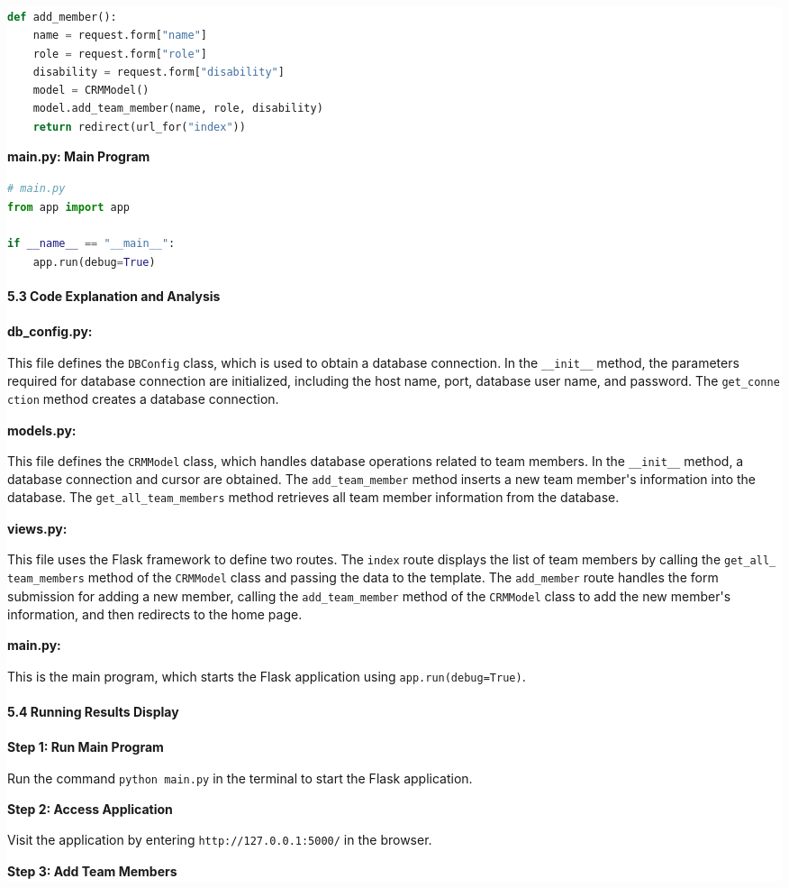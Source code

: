 ```python
def add_member():
    name = request.form["name"]
    role = request.form["role"]
    disability = request.form["disability"]
    model = CRMModel()
    model.add_team_member(name, role, disability)
    return redirect(url_for("index"))
```

**main.py: Main Program**

```python
# main.py
from app import app

if __name__ == "__main__":
    app.run(debug=True)
```

#### 5.3 Code Explanation and Analysis

**db_config.py:**

This file defines the `DBConfig` class, which is used to obtain a database connection. In the `__init__` method, the parameters required for database connection are initialized, including the host name, port, database user name, and password. The `get_connection` method creates a database connection.

**models.py:**

This file defines the `CRMModel` class, which handles database operations related to team members. In the `__init__` method, a database connection and cursor are obtained. The `add_team_member` method inserts a new team member's information into the database. The `get_all_team_members` method retrieves all team member information from the database.

**views.py:**

This file uses the Flask framework to define two routes. The `index` route displays the list of team members by calling the `get_all_team_members` method of the `CRMModel` class and passing the data to the template. The `add_member` route handles the form submission for adding a new member, calling the `add_team_member` method of the `CRMModel` class to add the new member's information, and then redirects to the home page.

**main.py:**

This is the main program, which starts the Flask application using `app.run(debug=True)`.

#### 5.4 Running Results Display

**Step 1: Run Main Program**

Run the command `python main.py` in the terminal to start the Flask application.

**Step 2: Access Application**

Visit the application by entering `http://127.0.0.1:5000/` in the browser.

**Step 3: Add Team Members**
